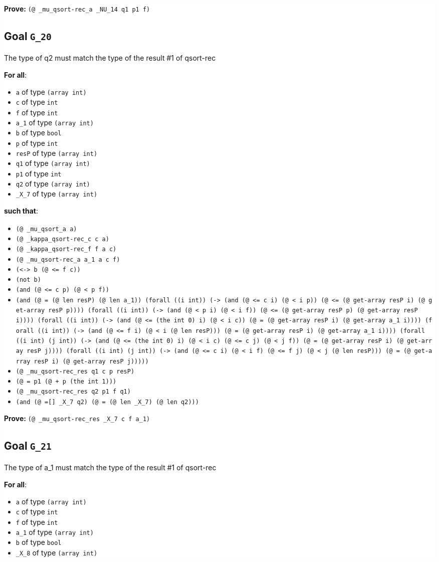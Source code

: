 **Prove:** `(@ _mu_qsort-rec_a _NU_14 q1 p1 f)`

## Goal `G_20`

The type of q2 must match the type of the result #1 of qsort-rec

**For all**:

  * `a` of type `(array int)`
  * `c` of type `int`
  * `f` of type `int`
  * `a_1` of type `(array int)`
  * `b` of type `bool`
  * `p` of type `int`
  * `resP` of type `(array int)`
  * `q1` of type `(array int)`
  * `p1` of type `int`
  * `q2` of type `(array int)`
  * `_X_7` of type `(array int)`

**such that**:

  * `(@ _mu_qsort_a a)`
  * `(@ _kappa_qsort-rec_c c a)`
  * `(@ _kappa_qsort-rec_f f a c)`
  * `(@ _mu_qsort-rec_a a_1 a c f)`
  * `(<-> b (@ <= f c))`
  * `(not b)`
  * `(and (@ <= c p) (@ < p f))`
  * `(and (@ = (@ len resP) (@ len a_1)) (forall ((i int)) (-> (and (@ <= c i) (@ < i p)) (@ <= (@ get-array resP i) (@ get-array resP p)))) (forall ((i int)) (-> (and (@ < p i) (@ < i f)) (@ <= (@ get-array resP p) (@ get-array resP i)))) (forall ((i int)) (-> (and (@ <= (the int 0) i) (@ < i c)) (@ = (@ get-array resP i) (@ get-array a_1 i)))) (forall ((i int)) (-> (and (@ <= f i) (@ < i (@ len resP))) (@ = (@ get-array resP i) (@ get-array a_1 i)))) (forall ((i int) (j int)) (-> (and (@ <= (the int 0) i) (@ < i c) (@ <= c j) (@ < j f)) (@ = (@ get-array resP i) (@ get-array resP j)))) (forall ((i int) (j int)) (-> (and (@ <= c i) (@ < i f) (@ <= f j) (@ < j (@ len resP))) (@ = (@ get-array resP i) (@ get-array resP j)))))`
  * `(@ _mu_qsort-rec_res q1 c p resP)`
  * `(@ = p1 (@ + p (the int 1)))`
  * `(@ _mu_qsort-rec_res q2 p1 f q1)`
  * `(and (@ =[] _X_7 q2) (@ = (@ len _X_7) (@ len q2)))`

**Prove:** `(@ _mu_qsort-rec_res _X_7 c f a_1)`

## Goal `G_21`

The type of a_1 must match the type of the result #1 of qsort-rec

**For all**:

  * `a` of type `(array int)`
  * `c` of type `int`
  * `f` of type `int`
  * `a_1` of type `(array int)`
  * `b` of type `bool`
  * `_X_8` of type `(array int)`
